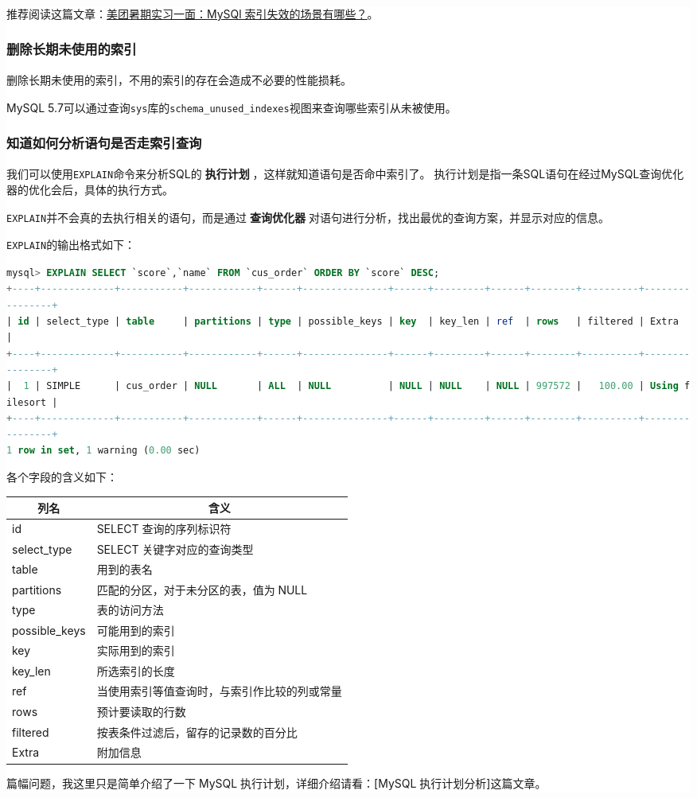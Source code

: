 推荐阅读这篇文章：[美团暑期实习一面：MySQl 索引失效的场景有哪些？](https://mp.weixin.qq.com/s/mwME3qukHBFul57WQLkOYg)。

### 删除长期未使用的索引

删除长期未使用的索引，不用的索引的存在会造成不必要的性能损耗。

MySQL 5.7可以通过查询`sys`库的`schema_unused_indexes`视图来查询哪些索引从未被使用。

### 知道如何分析语句是否走索引查询

我们可以使用`EXPLAIN`命令来分析SQL的 **执行计划** ，这样就知道语句是否命中索引了。
执行计划是指一条SQL语句在经过MySQL查询优化器的优化会后，具体的执行方式。

`EXPLAIN`并不会真的去执行相关的语句，而是通过 **查询优化器** 对语句进行分析，找出最优的查询方案，并显示对应的信息。

`EXPLAIN`的输出格式如下：
```sql
mysql> EXPLAIN SELECT `score`,`name` FROM `cus_order` ORDER BY `score` DESC;
+----+-------------+-----------+------------+------+---------------+------+---------+------+--------+----------+----------------+
| id | select_type | table     | partitions | type | possible_keys | key  | key_len | ref  | rows   | filtered | Extra          |
+----+-------------+-----------+------------+------+---------------+------+---------+------+--------+----------+----------------+
|  1 | SIMPLE      | cus_order | NULL       | ALL  | NULL          | NULL | NULL    | NULL | 997572 |   100.00 | Using filesort |
+----+-------------+-----------+------------+------+---------------+------+---------+------+--------+----------+----------------+
1 row in set, 1 warning (0.00 sec)
```

各个字段的含义如下：

| **列名**        | **含义**                 |
|---------------|------------------------|
| id            | SELECT 查询的序列标识符        |
| select_type   | SELECT 关键字对应的查询类型      |
| table         | 用到的表名                  |
| partitions    | 匹配的分区，对于未分区的表，值为 NULL  |
| type          | 表的访问方法                 |
| possible_keys | 可能用到的索引                |
| key           | 实际用到的索引                |
| key_len       | 所选索引的长度                |
| ref           | 当使用索引等值查询时，与索引作比较的列或常量 |
| rows          | 预计要读取的行数               |
| filtered      | 按表条件过滤后，留存的记录数的百分比     |
| Extra         | 附加信息                   |

篇幅问题，我这里只是简单介绍了一下 MySQL 执行计划，详细介绍请看：[MySQL 执行计划分析]这篇文章。

